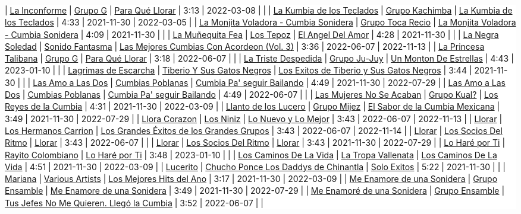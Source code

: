 | [La Inconforme](https://open.spotify.com/track/2HZacSz1k8F0KTwGJ6TX7r) | [Grupo G](https://open.spotify.com/artist/4zKNSiS1LD7OT0z3hTqRE8) | [Para Qué Llorar](https://open.spotify.com/album/1z50aUk8ypdjqTzqxuQ0ig) | 3:13 | 2022-03-08 |  |
| [La Kumbia de los Teclados](https://open.spotify.com/track/7bNc92iVwTC6x7NpmCo71s) | [Grupo Kachimba](https://open.spotify.com/artist/7p6rCOCEPeP1K4QQ8MwtKS) | [La Kumbia de los Teclados](https://open.spotify.com/album/24gHzXkSqJ4virF1tqpLuK) | 4:33 | 2021-11-30 | 2022-03-05 |
| [La Monjita Voladora \- Cumbia Sonidera](https://open.spotify.com/track/24zP7HDzOD078cjG0q61i3) | [Grupo Toca Recio](https://open.spotify.com/artist/1j98coEFrGNwVfl7gGMO7u) | [La Monjita Voladora \- Cumbia Sonidera](https://open.spotify.com/album/7HxXxjI6VekYFOUtJL7n2V) | 4:09 | 2021-11-30 |  |
| [La Muñequita Fea](https://open.spotify.com/track/3Ua9fZLumeONPtLnkkUHbI) | [Los Tepoz](https://open.spotify.com/artist/1yu6r3vgWWDpQLOVHtM8pW) | [El Angel Del Amor](https://open.spotify.com/album/2Seyfb2z21MPHZs4As75ba) | 4:28 | 2021-11-30 |  |
| [La Negra Soledad](https://open.spotify.com/track/3kpcviKw1dnRaRQ2I0YJvA) | [Sonido Fantasma](https://open.spotify.com/artist/1ORyDxYHunP1e8CJwCUnnW) | [Las Mejores Cumbias Con Acordeon \(Vol\. 3\)](https://open.spotify.com/album/18mgtFLfE0wHDPOgL0EeOa) | 3:36 | 2022-06-07 | 2022-11-13 |
| [La Princesa Talibana](https://open.spotify.com/track/7B7WVfPyjkowmWCvb1SXxd) | [Grupo G](https://open.spotify.com/artist/4zKNSiS1LD7OT0z3hTqRE8) | [Para Qué Llorar](https://open.spotify.com/album/1z50aUk8ypdjqTzqxuQ0ig) | 3:18 | 2022-06-07 |  |
| [La Triste Despedida](https://open.spotify.com/track/6mfl8ppmtBBtmv2sSPVkif) | [Grupo Ju\-Juy](https://open.spotify.com/artist/1pTAkO3OrwVOKUh3bfGv5m) | [Un Monton De Estrellas](https://open.spotify.com/album/42oEsxcnZj483G6zXYWpcH) | 4:43 | 2023-01-10 |  |
| [Lagrimas de Escarcha](https://open.spotify.com/track/4rRX8M117ii4lulb7Iw379) | [Tiberio Y Sus Gatos Negros](https://open.spotify.com/artist/6a5iqJmvklikJ2kUIl2xl1) | [Los Exitos de Tiberio y Sus Gatos Negros](https://open.spotify.com/album/2zUls9Mq7XLfndfTtKeynj) | 3:44 | 2021-11-30 |  |
| [Las Amo a Las Dos](https://open.spotify.com/track/0jhtqu6qU7UU4qEfQuv634) | [Cumbias Poblanas](https://open.spotify.com/artist/5yfgm29nhL4CSbKZSPORu4) | [Cumbia Pa' seguir Bailando](https://open.spotify.com/album/0XgaEEDzNf5VjXlaSV1eHK) | 4:49 | 2021-11-30 | 2022-07-29 |
| [Las Amo a Las Dos](https://open.spotify.com/track/4XqXGdhCvH9GL7DWeqUrWm) | [Cumbias Poblanas](https://open.spotify.com/artist/5yfgm29nhL4CSbKZSPORu4) | [Cumbia Pa' seguir Bailando](https://open.spotify.com/album/6StHl9h5jusxFp10JAKmZu) | 4:49 | 2022-06-07 |  |
| [Las Mujeres No Se Acaban](https://open.spotify.com/track/76JtOI0FWWI1KhM0Gyj3rJ) | [Grupo Kual?](https://open.spotify.com/artist/4r880LQXdnpTflv3uqV4kX) | [Los Reyes de la Cumbia](https://open.spotify.com/album/7dqGNgngoKiz7sRR7DaBjw) | 4:31 | 2021-11-30 | 2022-03-09 |
| [Llanto de los Lucero](https://open.spotify.com/track/0aPqM5gU1gBm34H37KFOlg) | [Grupo Mijez](https://open.spotify.com/artist/6bnOv0WLGRT8DDzbhH3pWF) | [El Sabor de la Cumbia Mexicana](https://open.spotify.com/album/4YIYxh1snAfMl6wLuibNPP) | 3:49 | 2021-11-30 | 2022-07-29 |
| [Llora Corazon](https://open.spotify.com/track/7iUG2meAhX0Uswh3uBNZCq) | [Los Niniz](https://open.spotify.com/artist/1zVMKlA170IEctynCqmpwh) | [Lo Nuevo y Lo Mejor](https://open.spotify.com/album/1kgzlPmrbQmeaSXOajz4di) | 3:43 | 2022-06-07 | 2022-11-13 |
| [Llorar](https://open.spotify.com/track/5D7YDsl9QZjD1lBDQfviS0) | [Los Hermanos Carrion](https://open.spotify.com/artist/6s99lPSFFrlxBfk14DUNyz) | [Los Grandes Éxitos de los Grandes Grupos](https://open.spotify.com/album/5wpdSJcSJ99JbsxBtqrmGt) | 3:43 | 2022-06-07 | 2022-11-14 |
| [Llorar](https://open.spotify.com/track/2f9XA7pBMjrHPO2cJW5XCu) | [Los Socios Del Ritmo](https://open.spotify.com/artist/7bzt5lHL6bzLO3c9mkxNMW) | [Llorar](https://open.spotify.com/album/7Jg8fZez7GpqByiKAnej88) | 3:43 | 2022-06-07 |  |
| [Llorar](https://open.spotify.com/track/74Z5qPgObksbUqTLsMetwO) | [Los Socios Del Ritmo](https://open.spotify.com/artist/7bzt5lHL6bzLO3c9mkxNMW) | [Llorar](https://open.spotify.com/album/4FhJUozm8iSdIDobne1KHN) | 3:43 | 2021-11-30 | 2022-07-29 |
| [Lo Haré por Ti](https://open.spotify.com/track/1rOGYXuSRAQZbRvrrbD875) | [Rayito Colombiano](https://open.spotify.com/artist/3yJUTkFm88TiJPLhLHKumn) | [Lo Haré por Ti](https://open.spotify.com/album/5gtTcrM4aklmD6keDazXY6) | 3:48 | 2023-01-10 |  |
| [Los Caminos De La Vida](https://open.spotify.com/track/1layZXCAmJ84fi21OmnTt5) | [La Tropa Vallenata](https://open.spotify.com/artist/6ESzKdcEDKvhUek4ZaHruk) | [Los Caminos De La Vida](https://open.spotify.com/album/2I72wA4qxK4ur3biscv0hv) | 4:51 | 2021-11-30 | 2022-03-09 |
| [Lucerito](https://open.spotify.com/track/3xJaqmggvkerhccRZC4Yyg) | [Chucho Ponce Los Daddys de Chinantla](https://open.spotify.com/artist/5Jvzp2OQHVKVVRNwrIJ9im) | [Solo Exitos](https://open.spotify.com/album/5gGkPK9scAgvwiCwC1c0Bg) | 5:22 | 2021-11-30 |  |
| [Mariana](https://open.spotify.com/track/2phdWJfrtIfyWlEmGcxeRT) | [Various Artists](https://open.spotify.com/artist/0LyfQWJT6nXafLPZqxe9Of) | [Los Mejores Hits del Ano](https://open.spotify.com/album/6XNvVwc6PfmaelZXchcyCu) | 3:17 | 2021-11-30 | 2022-03-09 |
| [Me Enamore de una Sonidera](https://open.spotify.com/track/09eo2BxGS4VY3HBevflblt) | [Grupo Ensamble](https://open.spotify.com/artist/4qDQBPUMcJUH7BQ9dfJnfI) | [Me Enamore de una Sonidera](https://open.spotify.com/album/66B8Igl5SjzB4iEMo8blMx) | 3:49 | 2021-11-30 | 2022-07-29 |
| [Me Enamoré de una Sonidera](https://open.spotify.com/track/6lApNS6zB7kkMd7MwuX6eO) | [Grupo Ensamble](https://open.spotify.com/artist/4qDQBPUMcJUH7BQ9dfJnfI) | [Tus Jefes No Me Quieren\. Llegó la Cumbia](https://open.spotify.com/album/59DJY70HuReCmWs6EzRoNA) | 3:52 | 2022-06-07 |  |
